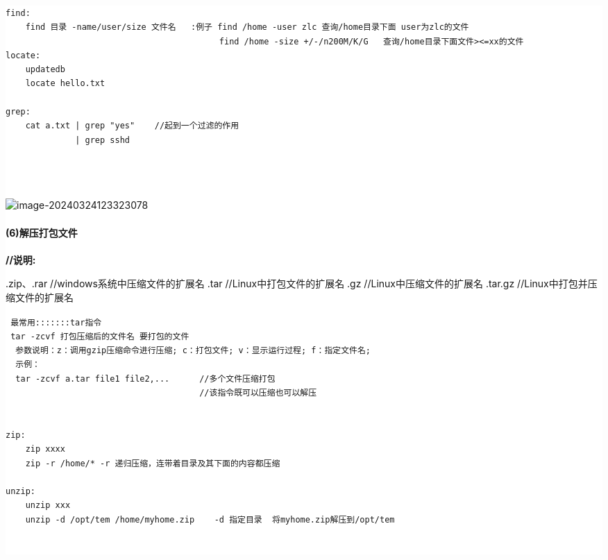 ```
find:
	find 目录 -name/user/size 文件名   :例子 find /home -user zlc 查询/home目录下面 user为zlc的文件
										   find /home -size +/-/n200M/K/G   查询/home目录下面文件><=xx的文件
locate:
	updatedb
	locate hello.txt

grep:
	cat a.txt | grep "yes"    //起到一个过滤的作用
			  | grep sshd




```

![image-20240324123323078](https://gitee.com/vulnerable5481/typora-img/raw/master/img/image-20240324123323078.png)





#### (6)解压打包文件

**//说明:**

  .zip、.rar        //windows系统中压缩文件的扩展名
  .tar              //Linux中打包文件的扩展名
  .gz               //Linux中压缩文件的扩展名
  .tar.gz           //Linux中打包并压缩文件的扩展名





```
 最常用:::::::tar指令
 tar -zcvf 打包压缩后的文件名 要打包的文件
  参数说明：z：调用gzip压缩命令进行压缩; c：打包文件; v：显示运行过程; f：指定文件名;
  示例：
  tar -zcvf a.tar file1 file2,...      //多个文件压缩打包
  									   //该指令既可以压缩也可以解压
  

zip:
	zip xxxx
	zip -r /home/* -r 递归压缩，连带着目录及其下面的内容都压缩
	
unzip:
	unzip xxx
	unzip -d /opt/tem /home/myhome.zip    -d 指定目录  将myhome.zip解压到/opt/tem



```
